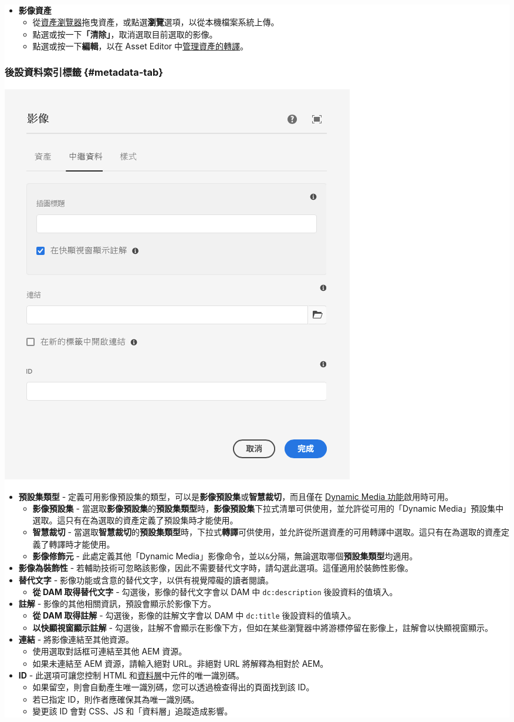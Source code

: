 * **影像資產**
   * 從[資產瀏覽器](https://experienceleague.adobe.com/docs/experience-manager-cloud-service/sites/authoring/fundamentals/environment-tools.html?lang=zh-Hant)拖曳資產，或點選&#x200B;**瀏覽**&#x200B;選項，以從本機檔案系統上傳。
   * 點選或按一下&#x200B;**「清除」**，取消選取目前選取的影像。
   * 點選或按一下&#x200B;**編輯**，以在 Asset Editor 中[管理資產的轉譯](https://experienceleague.adobe.com/docs/experience-manager-cloud-service/assets/manage/manage-digital-assets.html?lang=zh-Hant)。

### 後設資料索引標籤 {#metadata-tab}

![影像元件設定對話框的後設資料索引標籤](/help/assets/image-configure-metadata.png)

* **預設集類型** - 定義可用影像預設集的類型，可以是&#x200B;**影像預設集**&#x200B;或&#x200B;**智慧裁切**，而且僅在 [Dynamic Media 功能](#dynamic-meida)啟用時可用。
   * **影像預設集** - 當選取&#x200B;**影像預設集**&#x200B;的&#x200B;**預設集類型**&#x200B;時，**影像預設集**&#x200B;下拉式清單可供使用，並允許從可用的「Dynamic Media」預設集中選取。這只有在為選取的資產定義了預設集時才能使用。
   * **智慧裁切** - 當選取&#x200B;**智慧裁切**&#x200B;的&#x200B;**預設集類型**&#x200B;時，下拉式&#x200B;**轉譯**&#x200B;可供使用，並允許從所選資產的可用轉譯中選取。這只有在為選取的資產定義了轉譯時才能使用。
   * **影像修飾元** - 此處定義其他「Dynamic Media」影像命令，並以`&`分隔，無論選取哪個&#x200B;**預設集類型**&#x200B;均適用。
* **影像為裝飾性** - 若輔助技術可忽略該影像，因此不需要替代文字時，請勾選此選項。這僅適用於裝飾性影像。
* **替代文字** - 影像功能或含意的替代文字，以供有視覺障礙的讀者閱讀。
   * **從 DAM 取得替代文字** - 勾選後，影像的替代文字會以 DAM 中 `dc:description` 後設資料的值填入。
* **註解** - 影像的其他相關資訊，預設會顯示於影像下方。
   * **從 DAM 取得註解** - 勾選後，影像的註解文字會以 DAM 中 `dc:title` 後設資料的值填入。
   * **以快顯視窗顯示註解** - 勾選後，註解不會顯示在影像下方，但如在某些瀏覽器中將游標停留在影像上，註解會以快顯視窗顯示。
* **連結** - 將影像連結至其他資源。
   * 使用選取對話框可連結至其他 AEM 資源。
   * 如果未連結至 AEM 資源，請輸入絕對 URL。非絕對 URL 將解釋為相對於 AEM。
* **ID** - 此選項可讓您控制 HTML 和[資料層](/help/developing/data-layer/overview.md)中元件的唯一識別碼。
   * 如果留空，則會自動產生唯一識別碼，您可以透過檢查得出的頁面找到該 ID。
   * 若已指定 ID，則作者應確保其為唯一識別碼。
   * 變更該 ID 會對 CSS、JS 和「資料層」追蹤造成影響。
